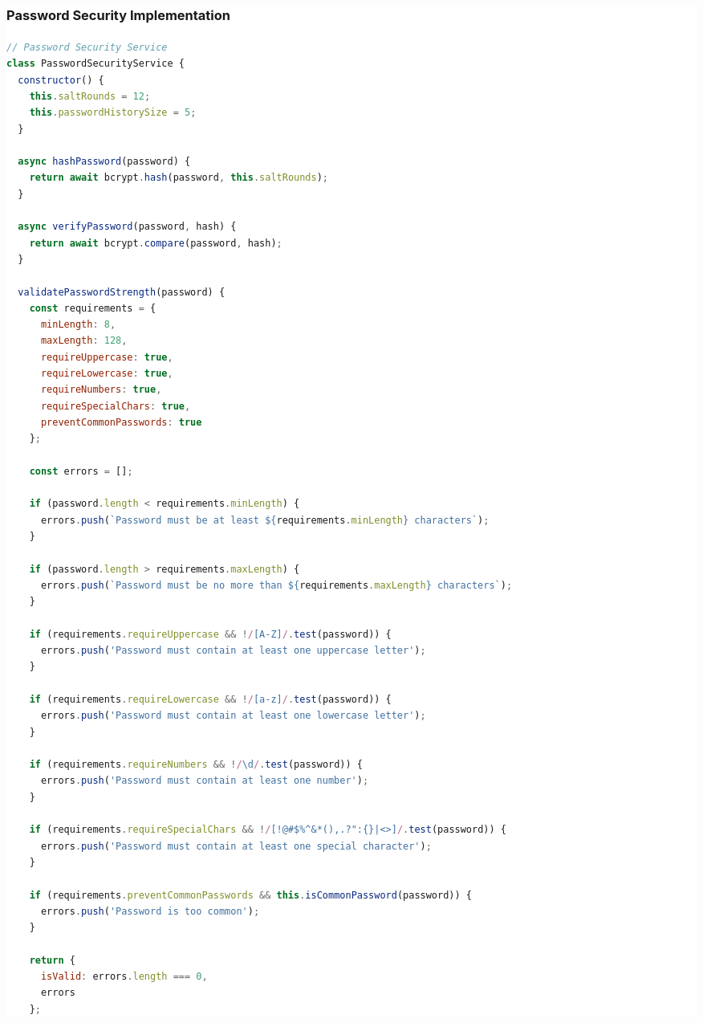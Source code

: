 ### Password Security Implementation

```javascript
// Password Security Service
class PasswordSecurityService {
  constructor() {
    this.saltRounds = 12;
    this.passwordHistorySize = 5;
  }

  async hashPassword(password) {
    return await bcrypt.hash(password, this.saltRounds);
  }

  async verifyPassword(password, hash) {
    return await bcrypt.compare(password, hash);
  }

  validatePasswordStrength(password) {
    const requirements = {
      minLength: 8,
      maxLength: 128,
      requireUppercase: true,
      requireLowercase: true,
      requireNumbers: true,
      requireSpecialChars: true,
      preventCommonPasswords: true
    };

    const errors = [];

    if (password.length < requirements.minLength) {
      errors.push(`Password must be at least ${requirements.minLength} characters`);
    }

    if (password.length > requirements.maxLength) {
      errors.push(`Password must be no more than ${requirements.maxLength} characters`);
    }

    if (requirements.requireUppercase && !/[A-Z]/.test(password)) {
      errors.push('Password must contain at least one uppercase letter');
    }

    if (requirements.requireLowercase && !/[a-z]/.test(password)) {
      errors.push('Password must contain at least one lowercase letter');
    }

    if (requirements.requireNumbers && !/\d/.test(password)) {
      errors.push('Password must contain at least one number');
    }

    if (requirements.requireSpecialChars && !/[!@#$%^&*(),.?":{}|<>]/.test(password)) {
      errors.push('Password must contain at least one special character');
    }

    if (requirements.preventCommonPasswords && this.isCommonPassword(password)) {
      errors.push('Password is too common');
    }

    return {
      isValid: errors.length === 0,
      errors
    };
```